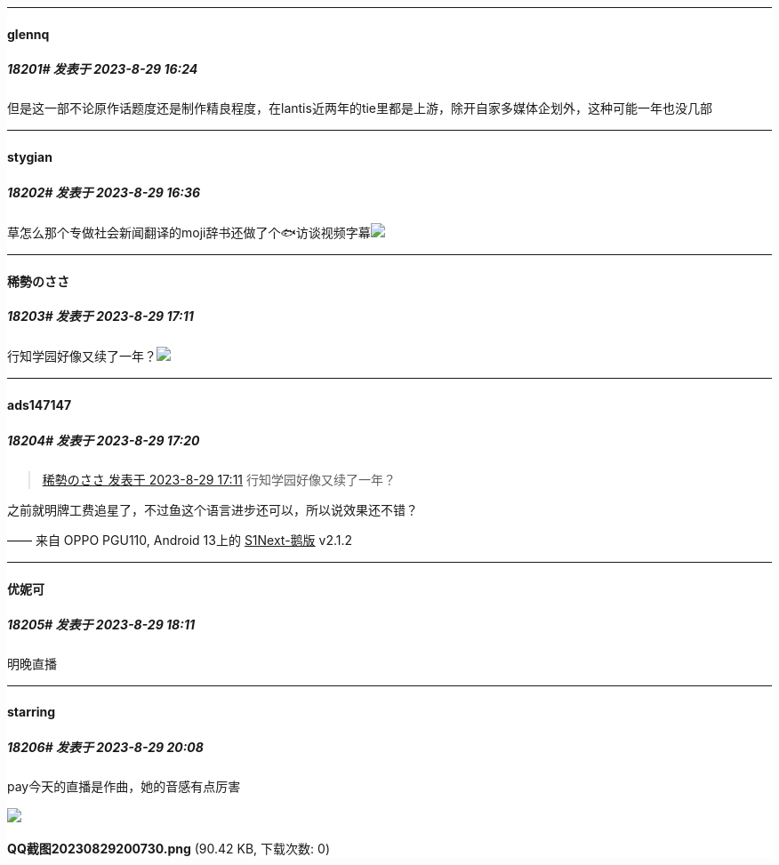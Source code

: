 
*****

####  glennq  
##### 18201#       发表于 2023-8-29 16:24

但是这一部不论原作话题度还是制作精良程度，在lantis近两年的tie里都是上游，除开自家多媒体企划外，这种可能一年也没几部


*****

####  stygian  
##### 18202#       发表于 2023-8-29 16:36

草怎么那个专做社会新闻翻译的moji辞书还做了个🐟访谈视频字幕<img src="https://static.saraba1st.com/image/smiley/face2017/067.png" referrerpolicy="no-referrer">


*****

####  稀勢のささ  
##### 18203#       发表于 2023-8-29 17:11

行知学园好像又续了一年？<img src="https://static.saraba1st.com/image/smiley/face2017/067.png" referrerpolicy="no-referrer">


*****

####  ads147147  
##### 18204#       发表于 2023-8-29 17:20

<blockquote><a href="httphttps://bbs.saraba1st.com/2b/forum.php?mod=redirect&amp;goto=findpost&amp;pid=62214013&amp;ptid=2078110" target="_blank">稀勢のささ 发表于 2023-8-29 17:11</a>
行知学园好像又续了一年？</blockquote>
之前就明牌工费追星了，不过鱼这个语言进步还可以，所以说效果还不错？

—— 来自 OPPO PGU110, Android 13上的 [S1Next-鹅版](https://github.com/ykrank/S1-Next/releases) v2.1.2


*****

####  优妮可  
##### 18205#       发表于 2023-8-29 18:11

明晚直播


*****

####  starring  
##### 18206#       发表于 2023-8-29 20:08

pay今天的直播是作曲，她的音感有点厉害

<img src="https://img.saraba1st.com/forum/202308/29/200759md6n8ueetxturcnu.png" referrerpolicy="no-referrer">

<strong>QQ截图20230829200730.png</strong> (90.42 KB, 下载次数: 0)
